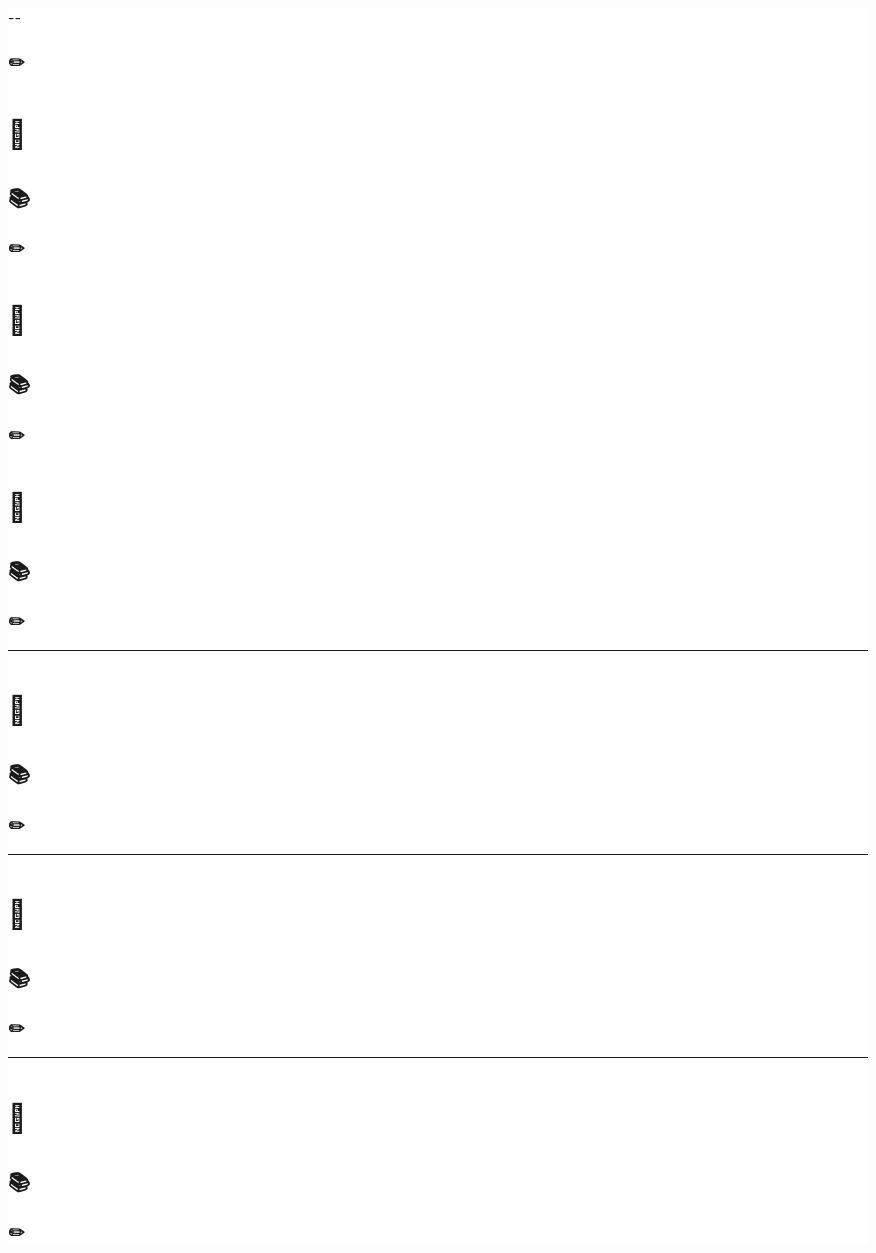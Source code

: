 --
### ✏️ 
# 🌈 
## 📚 
### ✏️ 
# 🌈 
## 📚 
### ✏️ 
# 🌈 
## 📚 
### ✏️ 


---
# 🌈 
## 📚 
### ✏️ 
---
# 🌈 
## 📚 
### ✏️ 
---
# 🌈 
## 📚 
### ✏️ 
